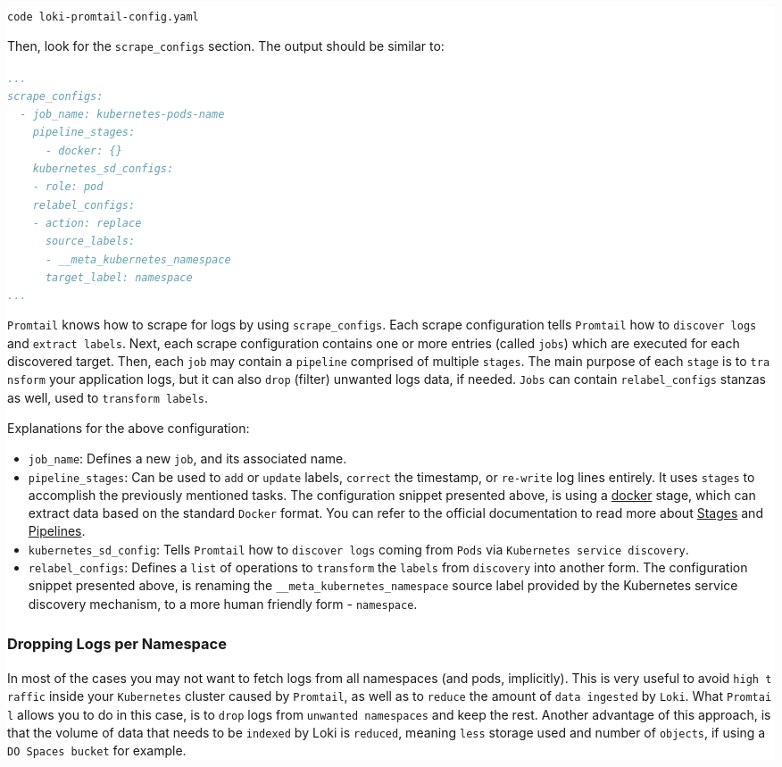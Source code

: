 ```shell
code loki-promtail-config.yaml
```

Then, look for the `scrape_configs` section. The output should be similar to:

```yaml
...
scrape_configs:
  - job_name: kubernetes-pods-name
    pipeline_stages:
      - docker: {}
    kubernetes_sd_configs:
    - role: pod
    relabel_configs:
    - action: replace
      source_labels:
      - __meta_kubernetes_namespace
      target_label: namespace
...
```

`Promtail` knows how to scrape for logs by using `scrape_configs`. Each scrape configuration tells `Promtail` how to `discover logs` and `extract labels`. Next, each scrape configuration contains one or more entries (called `jobs`) which are executed for each discovered target. Then, each `job` may contain a `pipeline` comprised of multiple `stages`. The main purpose of each `stage` is to `transform` your application logs, but it can also `drop` (filter) unwanted logs data, if needed. `Jobs` can contain `relabel_configs` stanzas as well, used to `transform labels`.

Explanations for the above configuration:

- `job_name`: Defines a new `job`, and its associated name.
- `pipeline_stages`: Can be used to `add` or `update` labels, `correct` the timestamp, or `re-write` log lines entirely. It uses `stages` to accomplish the previously mentioned tasks. The configuration snippet presented above, is using a [docker](https://grafana.com/docs/loki/latest/clients/promtail/stages/docker) stage, which can extract data based on the standard `Docker` format. You can refer to the official documentation to read more about [Stages](https://grafana.com/docs/loki/latest/clients/promtail/stages) and [Pipelines](https://grafana.com/docs/loki/latest/clients/promtail/pipelines).
- `kubernetes_sd_config`: Tells `Promtail` how to `discover logs` coming from `Pods` via `Kubernetes service discovery`.
- `relabel_configs`: Defines a `list` of operations to `transform` the `labels` from `discovery` into another form. The configuration snippet presented above, is renaming the `__meta_kubernetes_namespace` source label provided by the Kubernetes service discovery mechanism, to a more human friendly form - `namespace`.

### Dropping Logs per Namespace

In most of the cases you may not want to fetch logs from all namespaces (and pods, implicitly). This is very useful to avoid `high traffic` inside your `Kubernetes` cluster caused by `Promtail`, as well as to `reduce` the amount of `data ingested` by `Loki`. What `Promtail` allows you to do in this case, is to `drop` logs from `unwanted namespaces` and keep the rest. Another advantage of this approach, is that the volume of data that needs to be `indexed` by Loki is `reduced`, meaning `less` storage used and number of `objects`, if using a `DO Spaces bucket` for example.
